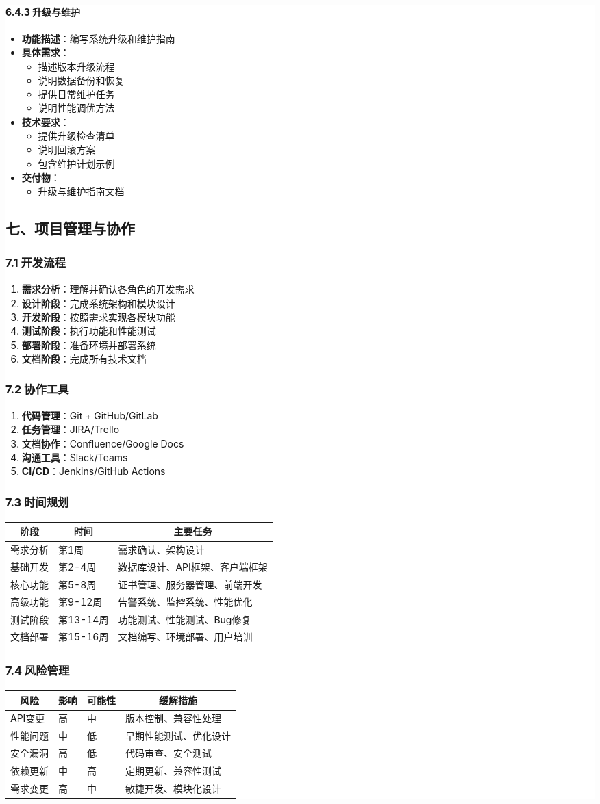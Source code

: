 #### 6.4.3 升级与维护
- **功能描述**：编写系统升级和维护指南
- **具体需求**：
  - 描述版本升级流程
  - 说明数据备份和恢复
  - 提供日常维护任务
  - 说明性能调优方法
- **技术要求**：
  - 提供升级检查清单
  - 说明回滚方案
  - 包含维护计划示例
- **交付物**：
  - 升级与维护指南文档

## 七、项目管理与协作

### 7.1 开发流程

1. **需求分析**：理解并确认各角色的开发需求
2. **设计阶段**：完成系统架构和模块设计
3. **开发阶段**：按照需求实现各模块功能
4. **测试阶段**：执行功能和性能测试
5. **部署阶段**：准备环境并部署系统
6. **文档阶段**：完成所有技术文档

### 7.2 协作工具

1. **代码管理**：Git + GitHub/GitLab
2. **任务管理**：JIRA/Trello
3. **文档协作**：Confluence/Google Docs
4. **沟通工具**：Slack/Teams
5. **CI/CD**：Jenkins/GitHub Actions

### 7.3 时间规划

| 阶段 | 时间 | 主要任务 |
|-----|------|---------|
| 需求分析 | 第1周 | 需求确认、架构设计 |
| 基础开发 | 第2-4周 | 数据库设计、API框架、客户端框架 |
| 核心功能 | 第5-8周 | 证书管理、服务器管理、前端开发 |
| 高级功能 | 第9-12周 | 告警系统、监控系统、性能优化 |
| 测试阶段 | 第13-14周 | 功能测试、性能测试、Bug修复 |
| 文档部署 | 第15-16周 | 文档编写、环境部署、用户培训 |

### 7.4 风险管理

| 风险 | 影响 | 可能性 | 缓解措施 |
|-----|------|-------|---------|
| API变更 | 高 | 中 | 版本控制、兼容性处理 |
| 性能问题 | 中 | 低 | 早期性能测试、优化设计 |
| 安全漏洞 | 高 | 低 | 代码审查、安全测试 |
| 依赖更新 | 中 | 高 | 定期更新、兼容性测试 |
| 需求变更 | 高 | 中 | 敏捷开发、模块化设计 |
